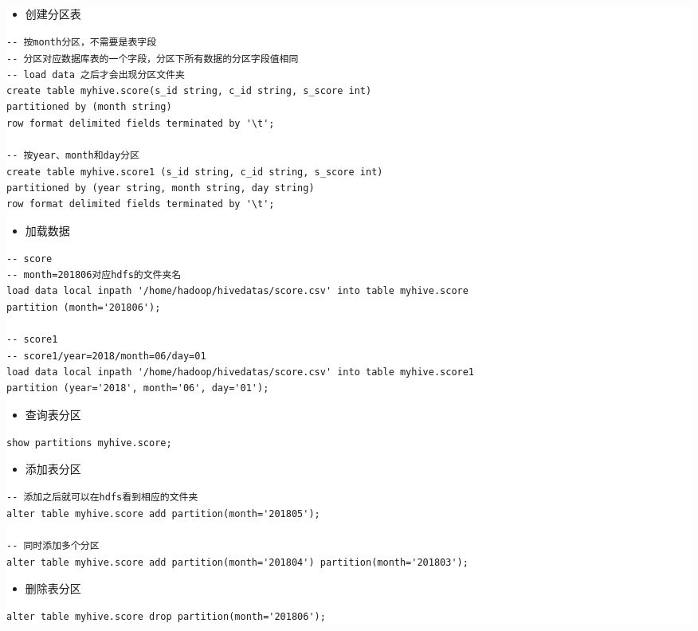 

- 创建分区表

```mysql
-- 按month分区，不需要是表字段
-- 分区对应数据库表的一个字段，分区下所有数据的分区字段值相同
-- load data 之后才会出现分区文件夹
create table myhive.score(s_id string, c_id string, s_score int) 
partitioned by (month string) 
row format delimited fields terminated by '\t';

-- 按year、month和day分区
create table myhive.score1 (s_id string, c_id string, s_score int) 
partitioned by (year string, month string, day string) 
row format delimited fields terminated by '\t';
```



- 加载数据

```mysql
-- score
-- month=201806对应hdfs的文件夹名
load data local inpath '/home/hadoop/hivedatas/score.csv' into table myhive.score 
partition (month='201806');

-- score1
-- score1/year=2018/month=06/day=01
load data local inpath '/home/hadoop/hivedatas/score.csv' into table myhive.score1 
partition (year='2018', month='06', day='01');
```



- 查询表分区

````mysql
show partitions myhive.score;
````



- 添加表分区

```mysql
-- 添加之后就可以在hdfs看到相应的文件夹
alter table myhive.score add partition(month='201805');

-- 同时添加多个分区
alter table myhive.score add partition(month='201804') partition(month='201803');
```



- 删除表分区

```mysql
alter table myhive.score drop partition(month='201806');
```

